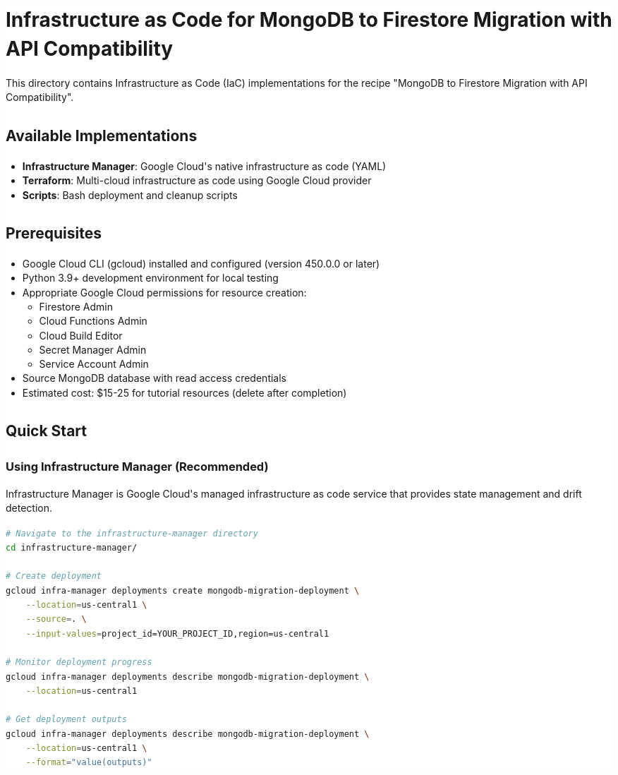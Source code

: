 # Infrastructure as Code for MongoDB to Firestore Migration with API Compatibility

This directory contains Infrastructure as Code (IaC) implementations for the recipe "MongoDB to Firestore Migration with API Compatibility".

## Available Implementations

- **Infrastructure Manager**: Google Cloud's native infrastructure as code (YAML)
- **Terraform**: Multi-cloud infrastructure as code using Google Cloud provider
- **Scripts**: Bash deployment and cleanup scripts

## Prerequisites

- Google Cloud CLI (gcloud) installed and configured (version 450.0.0 or later)
- Python 3.9+ development environment for local testing
- Appropriate Google Cloud permissions for resource creation:
  - Firestore Admin
  - Cloud Functions Admin
  - Cloud Build Editor
  - Secret Manager Admin
  - Service Account Admin
- Source MongoDB database with read access credentials
- Estimated cost: $15-25 for tutorial resources (delete after completion)

## Quick Start

### Using Infrastructure Manager (Recommended)

Infrastructure Manager is Google Cloud's managed infrastructure as code service that provides state management and drift detection.

```bash
# Navigate to the infrastructure-manager directory
cd infrastructure-manager/

# Create deployment
gcloud infra-manager deployments create mongodb-migration-deployment \
    --location=us-central1 \
    --source=. \
    --input-values=project_id=YOUR_PROJECT_ID,region=us-central1

# Monitor deployment progress
gcloud infra-manager deployments describe mongodb-migration-deployment \
    --location=us-central1

# Get deployment outputs
gcloud infra-manager deployments describe mongodb-migration-deployment \
    --location=us-central1 \
    --format="value(outputs)"
```
